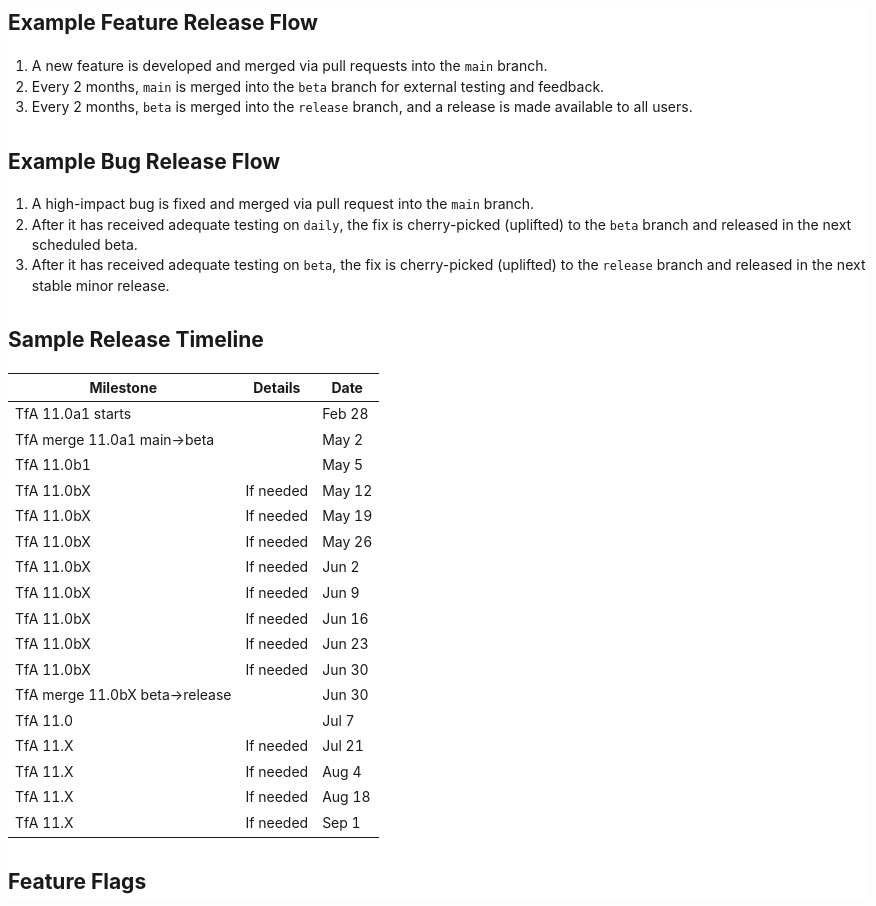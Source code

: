## Example Feature Release Flow

1. A new feature is developed and merged via pull requests into the `main` branch.
2. Every 2 months, `main` is merged into the `beta` branch for external testing and feedback.
3. Every 2 months, `beta` is merged into the `release` branch, and a release is made available to all users.

## Example Bug Release Flow

1. A high-impact bug is fixed and merged via pull request into the `main` branch.
2. After it has received adequate testing on `daily`, the fix is cherry-picked (uplifted) to the `beta` branch and released in the next scheduled beta.
3. After it has received adequate testing on `beta`, the fix is cherry-picked (uplifted) to the `release` branch and released in the next stable minor release.

## Sample Release Timeline

|           Milestone            |  Details  |  Date  |
|--------------------------------|-----------|--------|
| TfA 11.0a1 starts              |           | Feb 28 |
| TfA merge 11.0a1 main->beta    |           | May 2  |
| TfA 11.0b1                     |           | May 5  |
| TfA 11.0bX                     | If needed | May 12 |
| TfA 11.0bX                     | If needed | May 19 |
| TfA 11.0bX                     | If needed | May 26 |
| TfA 11.0bX                     | If needed | Jun 2  |
| TfA 11.0bX                     | If needed | Jun 9  |
| TfA 11.0bX                     | If needed | Jun 16 |
| TfA 11.0bX                     | If needed | Jun 23 |
| TfA 11.0bX                     | If needed | Jun 30 |
| TfA merge 11.0bX beta->release |           | Jun 30 |
| TfA 11.0                       |           | Jul 7  |
| TfA 11.X                       | If needed | Jul 21 |
| TfA 11.X                       | If needed | Aug 4  |
| TfA 11.X                       | If needed | Aug 18 |
| TfA 11.X                       | If needed | Sep 1  |

## Feature Flags
